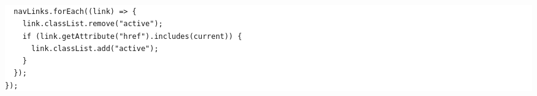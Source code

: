       navLinks.forEach((link) => {
        link.classList.remove("active");
        if (link.getAttribute("href").includes(current)) {
          link.classList.add("active");
        }
      });
    });
  </script>
</body>
</html>
